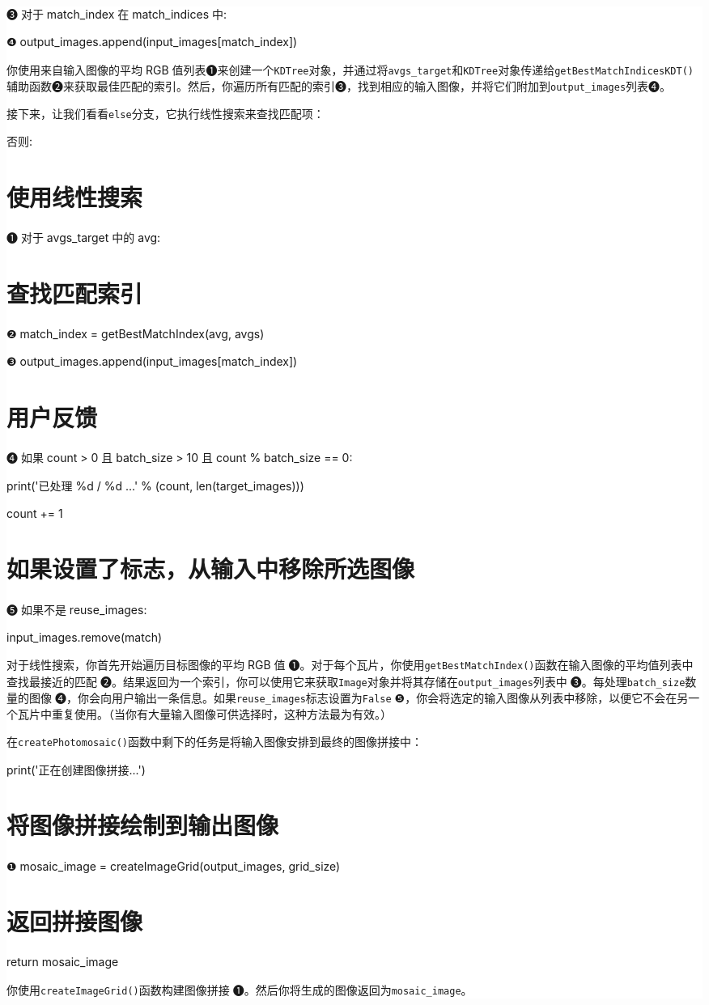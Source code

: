 ❸ 对于 match_index 在 match_indices 中:

❹ output_images.append(input_images[match_index])

你使用来自输入图像的平均 RGB 值列表❶来创建一个`KDTree`对象，并通过将`avgs_target`和`KDTree`对象传递给`getBestMatchIndicesKDT()`辅助函数❷来获取最佳匹配的索引。然后，你遍历所有匹配的索引❸，找到相应的输入图像，并将它们附加到`output_images`列表❹。

接下来，让我们看看`else`分支，它执行线性搜索来查找匹配项：

否则:

# 使用线性搜索

❶ 对于 avgs_target 中的 avg:

# 查找匹配索引

❷ match_index = getBestMatchIndex(avg, avgs)

❸ output_images.append(input_images[match_index])

# 用户反馈

❹ 如果 count > 0 且 batch_size > 10 且 count % batch_size == 0:

print('已处理 %d / %d ...' % (count, len(target_images)))

count += 1

# 如果设置了标志，从输入中移除所选图像

❺ 如果不是 reuse_images:

input_images.remove(match)

对于线性搜索，你首先开始遍历目标图像的平均 RGB 值 ❶。对于每个瓦片，你使用`getBestMatchIndex()`函数在输入图像的平均值列表中查找最接近的匹配 ❷。结果返回为一个索引，你可以使用它来获取`Image`对象并将其存储在`output_images`列表中 ❸。每处理`batch_size`数量的图像 ❹，你会向用户输出一条信息。如果`reuse_images`标志设置为`False` ❺，你会将选定的输入图像从列表中移除，以便它不会在另一个瓦片中重复使用。（当你有大量输入图像可供选择时，这种方法最为有效。）

在`createPhotomosaic()`函数中剩下的任务是将输入图像安排到最终的图像拼接中：

print('正在创建图像拼接...')

# 将图像拼接绘制到输出图像

❶ mosaic_image = createImageGrid(output_images, grid_size)

# 返回拼接图像

return mosaic_image

你使用`createImageGrid()`函数构建图像拼接 ❶。然后你将生成的图像返回为`mosaic_image`。
